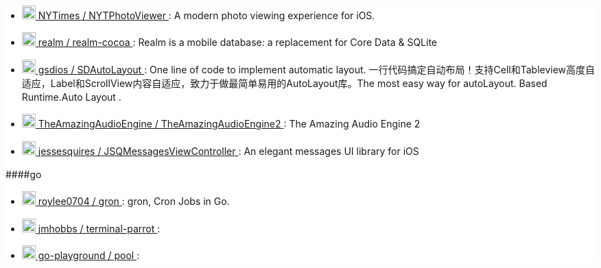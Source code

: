 * <img src='https://avatars2.githubusercontent.com/u/25009?v=3&s=40' height='20' width='20'>[
      NYTimes
      /
      NYTPhotoViewer
](https://github.com/NYTimes/NYTPhotoViewer): 
      A modern photo viewing experience for iOS.
    
* <img src='https://avatars1.githubusercontent.com/u/474794?v=3&s=40' height='20' width='20'>[
      realm
      /
      realm-cocoa
](https://github.com/realm/realm-cocoa): 
      Realm is a mobile database: a replacement for Core Data & SQLite
    
* <img src='https://avatars2.githubusercontent.com/u/10412193?v=3&s=40' height='20' width='20'>[
      gsdios
      /
      SDAutoLayout
](https://github.com/gsdios/SDAutoLayout): 
      One line of code to implement automatic layout. 一行代码搞定自动布局！支持Cell和Tableview高度自适应，Label和ScrollView内容自适应，致力于做最简单易用的AutoLayout库。The most easy way for autoLayout. Based Runtime.Auto Layout .
    
* <img src='https://avatars0.githubusercontent.com/u/184008?v=3&s=40' height='20' width='20'>[
      TheAmazingAudioEngine
      /
      TheAmazingAudioEngine2
](https://github.com/TheAmazingAudioEngine/TheAmazingAudioEngine2): 
      The Amazing Audio Engine 2
    
* <img src='https://avatars1.githubusercontent.com/u/2301114?v=3&s=40' height='20' width='20'>[
      jessesquires
      /
      JSQMessagesViewController
](https://github.com/jessesquires/JSQMessagesViewController): 
      An elegant messages UI library for iOS
    

####go
* <img src='https://avatars2.githubusercontent.com/u/3850661?v=3&s=40' height='20' width='20'>[
      roylee0704
      /
      gron
](https://github.com/roylee0704/gron): 
      gron, Cron Jobs in Go.
    
* <img src='https://avatars1.githubusercontent.com/u/115059?v=3&s=40' height='20' width='20'>[
      jmhobbs
      /
      terminal-parrot
](https://github.com/jmhobbs/terminal-parrot): 
* <img src='https://avatars2.githubusercontent.com/u/8068371?v=3&s=40' height='20' width='20'>[
      go-playground
      /
      pool
](https://github.com/go-playground/pool): 
      
